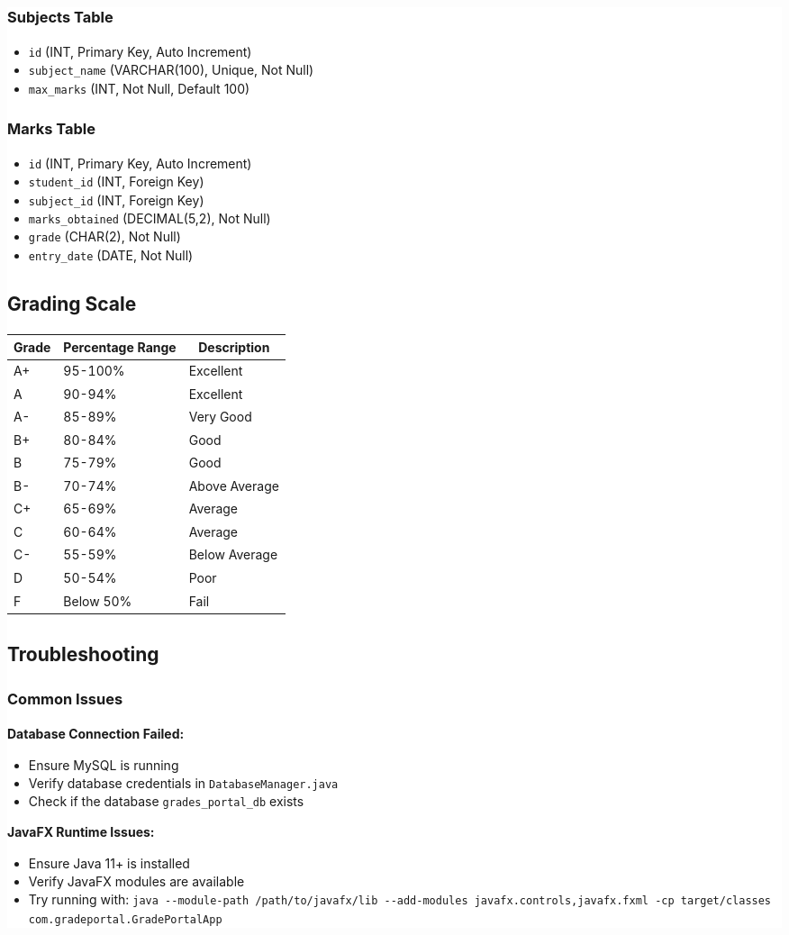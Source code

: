 ### Subjects Table
- `id` (INT, Primary Key, Auto Increment)
- `subject_name` (VARCHAR(100), Unique, Not Null)
- `max_marks` (INT, Not Null, Default 100)

### Marks Table
- `id` (INT, Primary Key, Auto Increment)
- `student_id` (INT, Foreign Key)
- `subject_id` (INT, Foreign Key)
- `marks_obtained` (DECIMAL(5,2), Not Null)
- `grade` (CHAR(2), Not Null)
- `entry_date` (DATE, Not Null)

## Grading Scale

| Grade | Percentage Range | Description |
|-------|-----------------|-------------|
| A+    | 95-100%         | Excellent   |
| A     | 90-94%          | Excellent   |
| A-    | 85-89%          | Very Good   |
| B+    | 80-84%          | Good        |
| B     | 75-79%          | Good        |
| B-    | 70-74%          | Above Average |
| C+    | 65-69%          | Average     |
| C     | 60-64%          | Average     |
| C-    | 55-59%          | Below Average |
| D     | 50-54%          | Poor        |
| F     | Below 50%       | Fail        |

## Troubleshooting

### Common Issues

**Database Connection Failed:**
- Ensure MySQL is running
- Verify database credentials in `DatabaseManager.java`
- Check if the database `grades_portal_db` exists

**JavaFX Runtime Issues:**
- Ensure Java 11+ is installed
- Verify JavaFX modules are available
- Try running with: `java --module-path /path/to/javafx/lib --add-modules javafx.controls,javafx.fxml -cp target/classes com.gradeportal.GradePortalApp`
